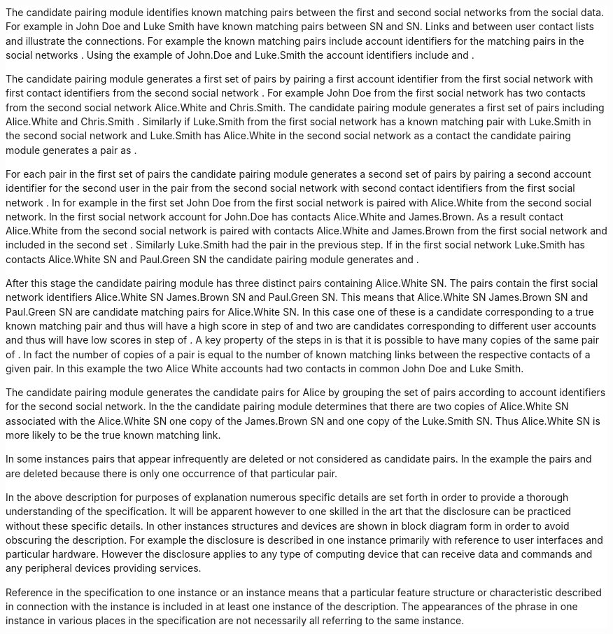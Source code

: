 The candidate pairing module identifies known matching pairs between the first and second social networks from the social data. For example in John Doe and Luke Smith have known matching pairs between SN and SN. Links and between user contact lists and illustrate the connections. For example the known matching pairs include account identifiers for the matching pairs in the social networks . Using the example of John.Doe and Luke.Smith the account identifiers include and .

The candidate pairing module generates a first set of pairs by pairing a first account identifier from the first social network with first contact identifiers from the second social network . For example John Doe from the first social network has two contacts from the second social network Alice.White and Chris.Smith. The candidate pairing module generates a first set of pairs including Alice.White and Chris.Smith . Similarly if Luke.Smith from the first social network has a known matching pair with Luke.Smith in the second social network and Luke.Smith has Alice.White in the second social network as a contact the candidate pairing module generates a pair as .

For each pair in the first set of pairs the candidate pairing module generates a second set of pairs by pairing a second account identifier for the second user in the pair from the second social network with second contact identifiers from the first social network . In for example in the first set John Doe from the first social network is paired with Alice.White from the second social network. In the first social network account for John.Doe has contacts Alice.White and James.Brown. As a result contact Alice.White from the second social network is paired with contacts Alice.White and James.Brown from the first social network and included in the second set . Similarly Luke.Smith had the pair in the previous step. If in the first social network Luke.Smith has contacts Alice.White SN and Paul.Green SN the candidate pairing module generates and .

After this stage the candidate pairing module has three distinct pairs containing Alice.White SN. The pairs contain the first social network identifiers Alice.White SN James.Brown SN and Paul.Green SN. This means that Alice.White SN James.Brown SN and Paul.Green SN are candidate matching pairs for Alice.White SN. In this case one of these is a candidate corresponding to a true known matching pair and thus will have a high score in step of and two are candidates corresponding to different user accounts and thus will have low scores in step of . A key property of the steps in is that it is possible to have many copies of the same pair of . In fact the number of copies of a pair is equal to the number of known matching links between the respective contacts of a given pair. In this example the two Alice White accounts had two contacts in common John Doe and Luke Smith.

The candidate pairing module generates the candidate pairs for Alice by grouping the set of pairs according to account identifiers for the second social network. In the the candidate pairing module determines that there are two copies of Alice.White SN associated with the Alice.White SN one copy of the James.Brown SN and one copy of the Luke.Smith SN. Thus Alice.White SN is more likely to be the true known matching link.

In some instances pairs that appear infrequently are deleted or not considered as candidate pairs. In the example the pairs and are deleted because there is only one occurrence of that particular pair.

In the above description for purposes of explanation numerous specific details are set forth in order to provide a thorough understanding of the specification. It will be apparent however to one skilled in the art that the disclosure can be practiced without these specific details. In other instances structures and devices are shown in block diagram form in order to avoid obscuring the description. For example the disclosure is described in one instance primarily with reference to user interfaces and particular hardware. However the disclosure applies to any type of computing device that can receive data and commands and any peripheral devices providing services.

Reference in the specification to one instance or an instance means that a particular feature structure or characteristic described in connection with the instance is included in at least one instance of the description. The appearances of the phrase in one instance in various places in the specification are not necessarily all referring to the same instance.
